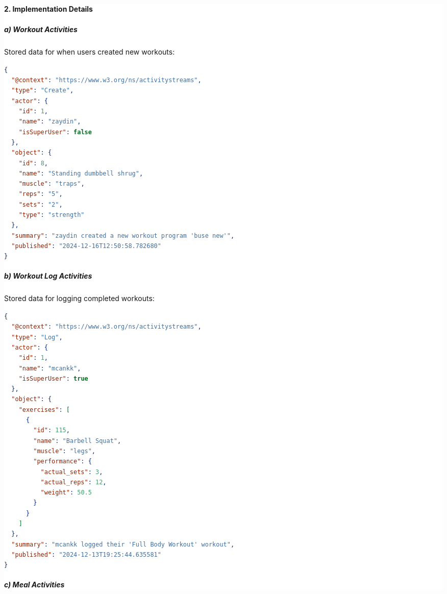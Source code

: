 
#### 2. Implementation Details

##### a) Workout Activities
Stored data for when users created new workouts:
```json
{
  "@context": "https://www.w3.org/ns/activitystreams",
  "type": "Create",
  "actor": {
    "id": 1,
    "name": "zaydin",
    "isSuperUser": false
  },
  "object": {
    "id": 8,
    "name": "Standing dumbbell shrug",
    "muscle": "traps",
    "reps": "5",
    "sets": "2",
    "type": "strength"
  },
  "summary": "zaydin created a new workout program 'buse new'",
  "published": "2024-12-16T12:50:58.782680"
}
```
##### b) Workout Log Activities

Stored data for logging completed workouts:
```json
{
  "@context": "https://www.w3.org/ns/activitystreams",
  "type": "Log",
  "actor": {
    "id": 1,
    "name": "mcankk",
    "isSuperUser": true
  },
  "object": {
    "exercises": [
      {
        "id": 115,
        "name": "Barbell Squat",
        "muscle": "legs",
        "performance": {
          "actual_sets": 3,
          "actual_reps": 12,
          "weight": 50.5
        }
      }
    ]
  },
  "summary": "mcankk logged their 'Full Body Workout' workout",
  "published": "2024-12-13T19:25:44.635581"
}
```
##### c) Meal Activities
